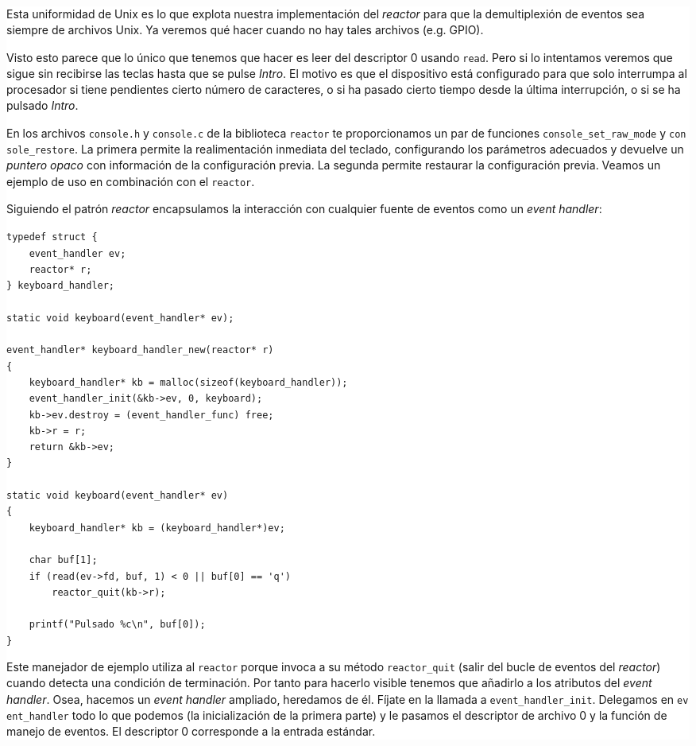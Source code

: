 Esta uniformidad de Unix es lo que explota nuestra implementación del
*reactor* para que la demultiplexión de eventos sea siempre de
archivos Unix.  Ya veremos qué hacer cuando no hay tales archivos
(e.g. GPIO).

Visto esto parece que lo único que tenemos que hacer es leer del
descriptor 0 usando `read`.  Pero si lo intentamos veremos que sigue
sin recibirse las teclas hasta que se pulse *Intro*.  El motivo es que
el dispositivo está configurado para que solo interrumpa al procesador
si tiene pendientes cierto número de caracteres, o si ha pasado cierto
tiempo desde la última interrupción, o si se ha pulsado *Intro*.

En los archivos `console.h` y `console.c` de la biblioteca `reactor`
te proporcionamos un par de funciones `console_set_raw_mode` y
`console_restore`.  La primera permite la realimentación inmediata del
teclado, configurando los parámetros adecuados y devuelve un *puntero
opaco* con información de la configuración previa.  La segunda permite
restaurar la configuración previa. Veamos un ejemplo de uso en
combinación con el `reactor`.

Siguiendo el patrón *reactor* encapsulamos la interacción con
cualquier fuente de eventos como un *event handler*:

```
typedef struct {
    event_handler ev;
    reactor* r;
} keyboard_handler;

static void keyboard(event_handler* ev);

event_handler* keyboard_handler_new(reactor* r)
{
    keyboard_handler* kb = malloc(sizeof(keyboard_handler));
    event_handler_init(&kb->ev, 0, keyboard);
    kb->ev.destroy = (event_handler_func) free;
    kb->r = r;
    return &kb->ev;
}

static void keyboard(event_handler* ev)
{
    keyboard_handler* kb = (keyboard_handler*)ev;

    char buf[1];
    if (read(ev->fd, buf, 1) < 0 || buf[0] == 'q')
        reactor_quit(kb->r);

    printf("Pulsado %c\n", buf[0]);
}
```

Este manejador de ejemplo utiliza al `reactor` porque invoca a su
método `reactor_quit` (salir del bucle de eventos del *reactor*)
cuando detecta una condición de terminación.  Por tanto para hacerlo
visible tenemos que añadirlo a los atributos del *event handler*.
Osea, hacemos un *event handler* ampliado, heredamos de él.  Fíjate en
la llamada a `event_handler_init`.  Delegamos en `event_handler` todo
lo que podemos (la inicialización de la primera parte) y le pasamos el
descriptor de archivo 0 y la función de manejo de eventos.  El
descriptor 0 corresponde a la entrada estándar.


[//]: # (-*- markdown -*-)
